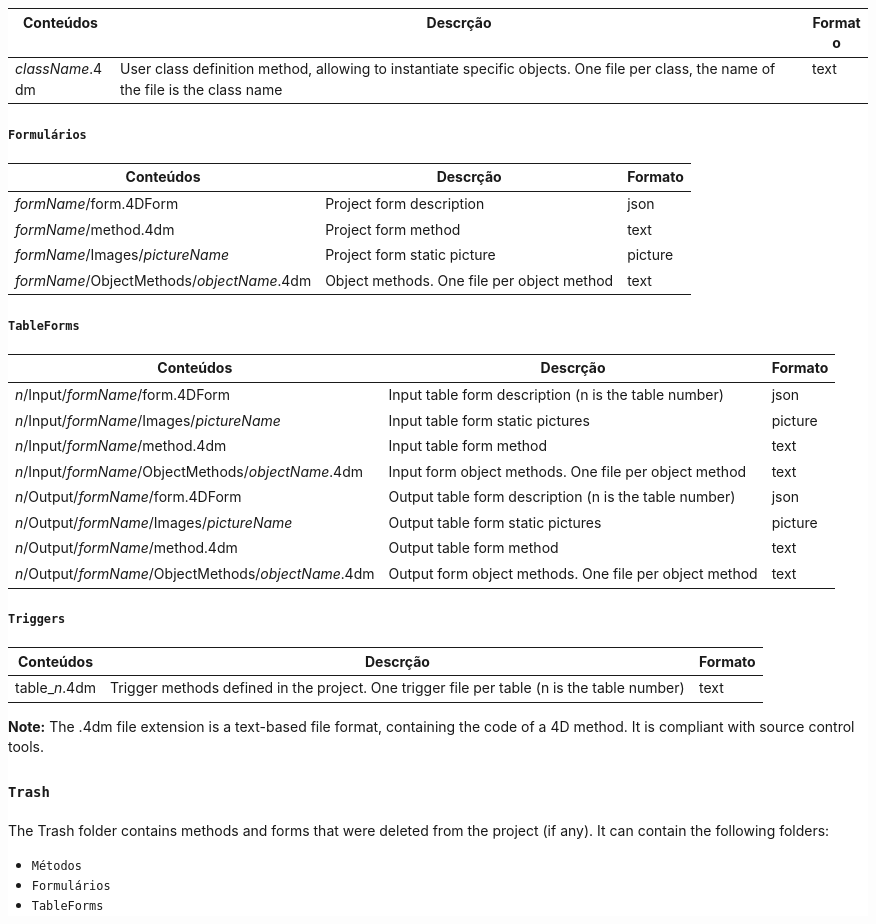 | Conteúdos       | Descrção                                                                                                                           | Formato |
| --------------- | ---------------------------------------------------------------------------------------------------------------------------------- | ------- |
| *className*.4dm | User class definition method, allowing to instantiate specific objects. One file per class, the name of the file is the class name | text    |


#### `Formulários`

| Conteúdos                                 | Descrção                                   | Formato |
| ----------------------------------------- | ------------------------------------------ | ------- |
| *formName*/form.4DForm                    | Project form description                   | json    |
| *formName*/method.4dm                     | Project form method                        | text    |
| *formName*/Images/*pictureName*           | Project form static picture                | picture |
| *formName*/ObjectMethods/*objectName*.4dm | Object methods. One file per object method | text    |

#### `TableForms`

| Conteúdos                                            | Descrção                                               | Formato |
| ---------------------------------------------------- | ------------------------------------------------------ | ------- |
| *n*/Input/*formName*/form.4DForm                     | Input table form description (n is the table number)   | json    |
| *n*/Input/*formName*/Images/*pictureName*            | Input table form static pictures                       | picture |
| *n*/Input/*formName*/method.4dm                      | Input table form method                                | text    |
| *n*/Input/*formName*/ObjectMethods/*objectName*.4dm  | Input form object methods. One file per object method  | text    |
| *n*/Output/*formName*/form.4DForm                    | Output table form description (n is the table number)  | json    |
| *n*/Output/*formName*/Images/*pictureName*           | Output table form static pictures                      | picture |
| *n*/Output/*formName*/method.4dm                     | Output table form method                               | text    |
| *n*/Output/*formName*/ObjectMethods/*objectName*.4dm | Output form object methods. One file per object method | text    |

#### `Triggers`

| Conteúdos     | Descrção                                                                                   | Formato |
| ------------- | ------------------------------------------------------------------------------------------ | ------- |
| table_*n*.4dm | Trigger methods defined in the project. One trigger file per table (n is the table number) | text    |

**Note:** The .4dm file extension is a text-based file format, containing the code of a 4D method. It is compliant with source control tools.


### `Trash`

The Trash folder contains methods and forms that were deleted from the project (if any). It can contain the following folders:

- `Métodos`
- `Formulários`
- `TableForms`
